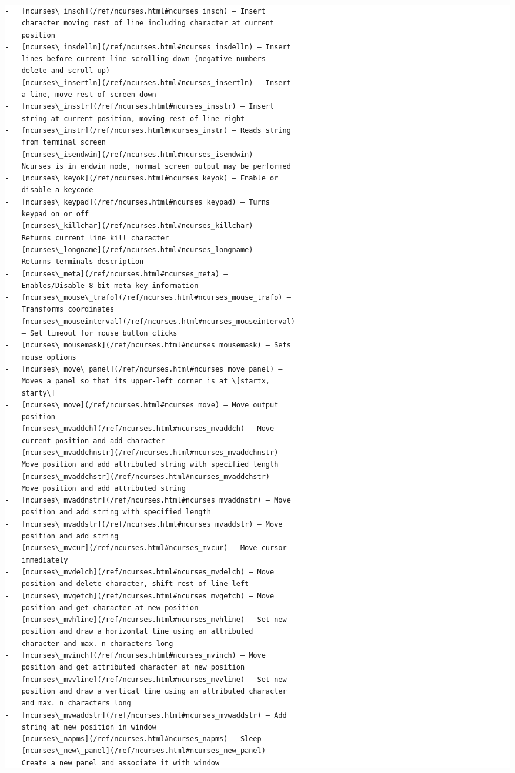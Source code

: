     -   [ncurses\_insch](/ref/ncurses.html#ncurses_insch) — Insert
        character moving rest of line including character at current
        position
    -   [ncurses\_insdelln](/ref/ncurses.html#ncurses_insdelln) — Insert
        lines before current line scrolling down (negative numbers
        delete and scroll up)
    -   [ncurses\_insertln](/ref/ncurses.html#ncurses_insertln) — Insert
        a line, move rest of screen down
    -   [ncurses\_insstr](/ref/ncurses.html#ncurses_insstr) — Insert
        string at current position, moving rest of line right
    -   [ncurses\_instr](/ref/ncurses.html#ncurses_instr) — Reads string
        from terminal screen
    -   [ncurses\_isendwin](/ref/ncurses.html#ncurses_isendwin) —
        Ncurses is in endwin mode, normal screen output may be performed
    -   [ncurses\_keyok](/ref/ncurses.html#ncurses_keyok) — Enable or
        disable a keycode
    -   [ncurses\_keypad](/ref/ncurses.html#ncurses_keypad) — Turns
        keypad on or off
    -   [ncurses\_killchar](/ref/ncurses.html#ncurses_killchar) —
        Returns current line kill character
    -   [ncurses\_longname](/ref/ncurses.html#ncurses_longname) —
        Returns terminals description
    -   [ncurses\_meta](/ref/ncurses.html#ncurses_meta) —
        Enables/Disable 8-bit meta key information
    -   [ncurses\_mouse\_trafo](/ref/ncurses.html#ncurses_mouse_trafo) —
        Transforms coordinates
    -   [ncurses\_mouseinterval](/ref/ncurses.html#ncurses_mouseinterval)
        — Set timeout for mouse button clicks
    -   [ncurses\_mousemask](/ref/ncurses.html#ncurses_mousemask) — Sets
        mouse options
    -   [ncurses\_move\_panel](/ref/ncurses.html#ncurses_move_panel) —
        Moves a panel so that its upper-left corner is at \[startx,
        starty\]
    -   [ncurses\_move](/ref/ncurses.html#ncurses_move) — Move output
        position
    -   [ncurses\_mvaddch](/ref/ncurses.html#ncurses_mvaddch) — Move
        current position and add character
    -   [ncurses\_mvaddchnstr](/ref/ncurses.html#ncurses_mvaddchnstr) —
        Move position and add attributed string with specified length
    -   [ncurses\_mvaddchstr](/ref/ncurses.html#ncurses_mvaddchstr) —
        Move position and add attributed string
    -   [ncurses\_mvaddnstr](/ref/ncurses.html#ncurses_mvaddnstr) — Move
        position and add string with specified length
    -   [ncurses\_mvaddstr](/ref/ncurses.html#ncurses_mvaddstr) — Move
        position and add string
    -   [ncurses\_mvcur](/ref/ncurses.html#ncurses_mvcur) — Move cursor
        immediately
    -   [ncurses\_mvdelch](/ref/ncurses.html#ncurses_mvdelch) — Move
        position and delete character, shift rest of line left
    -   [ncurses\_mvgetch](/ref/ncurses.html#ncurses_mvgetch) — Move
        position and get character at new position
    -   [ncurses\_mvhline](/ref/ncurses.html#ncurses_mvhline) — Set new
        position and draw a horizontal line using an attributed
        character and max. n characters long
    -   [ncurses\_mvinch](/ref/ncurses.html#ncurses_mvinch) — Move
        position and get attributed character at new position
    -   [ncurses\_mvvline](/ref/ncurses.html#ncurses_mvvline) — Set new
        position and draw a vertical line using an attributed character
        and max. n characters long
    -   [ncurses\_mvwaddstr](/ref/ncurses.html#ncurses_mvwaddstr) — Add
        string at new position in window
    -   [ncurses\_napms](/ref/ncurses.html#ncurses_napms) — Sleep
    -   [ncurses\_new\_panel](/ref/ncurses.html#ncurses_new_panel) —
        Create a new panel and associate it with window